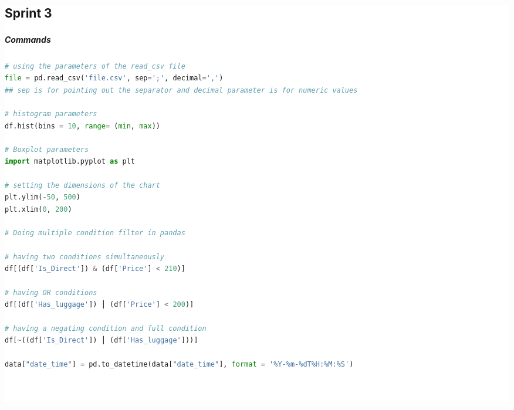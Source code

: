 ## Sprint 3

##### Commands

```py
# using the parameters of the read_csv file
file = pd.read_csv('file.csv', sep=';', decimal=',')
## sep is for pointing out the separator and decimal parameter is for numeric values

# histogram parameters
df.hist(bins = 10, range= (min, max))

# Boxplot parameters
import matplotlib.pyplot as plt 

# setting the dimensions of the chart
plt.ylim(-50, 500) 
plt.xlim(0, 200)

# Doing multiple condition filter in pandas

# having two conditions simultaneously
df[(df['Is_Direct']) & (df['Price'] < 210)]

# having OR conditions
df[(df['Has_luggage']) ⎮ (df['Price'] < 200)]

# having a negating condition and full condition
df[~((df['Is_Direct']) ⎮ (df['Has_luggage']))]

data["date_time"] = pd.to_datetime(data["date_time"], format = '%Y-%m-%dT%H:%M:%S')





```
